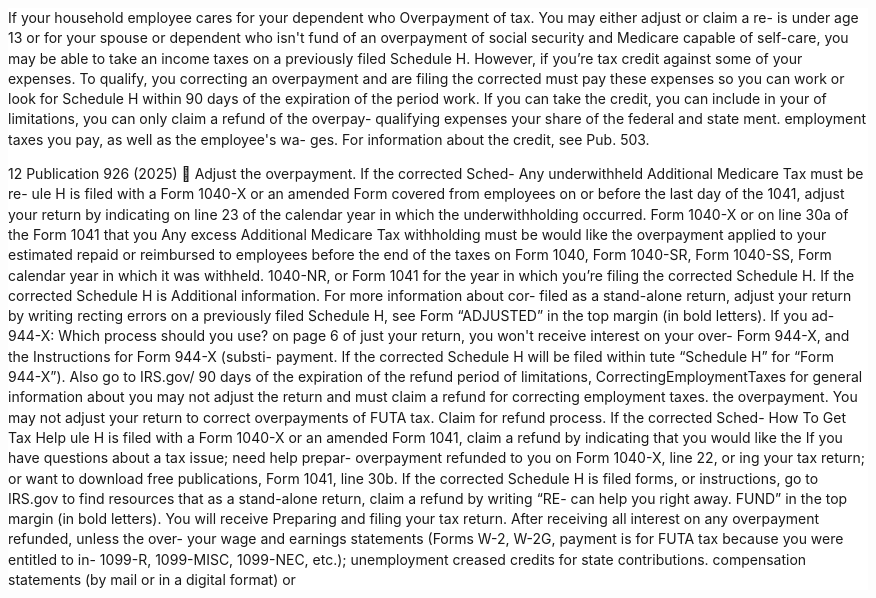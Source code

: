 If your household employee cares for your dependent who         Overpayment of tax. You may either adjust or claim a re-
is under age 13 or for your spouse or dependent who isn't       fund of an overpayment of social security and Medicare
capable of self-care, you may be able to take an income         taxes on a previously filed Schedule H. However, if you’re
tax credit against some of your expenses. To qualify, you       correcting an overpayment and are filing the corrected
must pay these expenses so you can work or look for             Schedule H within 90 days of the expiration of the period
work. If you can take the credit, you can include in your       of limitations, you can only claim a refund of the overpay-
qualifying expenses your share of the federal and state         ment.
employment taxes you pay, as well as the employee's wa-
ges. For information about the credit, see Pub. 503.

12                                                                                                 Publication 926 (2025)
    Adjust the overpayment. If the corrected Sched-                 Any underwithheld Additional Medicare Tax must be re-
ule H is filed with a Form 1040-X or an amended Form             covered from employees on or before the last day of the
1041, adjust your return by indicating on line 23 of the         calendar year in which the underwithholding occurred.
Form 1040-X or on line 30a of the Form 1041 that you             Any excess Additional Medicare Tax withholding must be
would like the overpayment applied to your estimated             repaid or reimbursed to employees before the end of the
taxes on Form 1040, Form 1040-SR, Form 1040-SS, Form             calendar year in which it was withheld.
1040-NR, or Form 1041 for the year in which you’re filing
the corrected Schedule H. If the corrected Schedule H is         Additional information. For more information about cor-
filed as a stand-alone return, adjust your return by writing     recting errors on a previously filed Schedule H, see Form
“ADJUSTED” in the top margin (in bold letters). If you ad-       944-X: Which process should you use? on page 6 of
just your return, you won't receive interest on your over-       Form 944-X, and the Instructions for Form 944-X (substi-
payment. If the corrected Schedule H will be filed within        tute “Schedule H” for “Form 944-X”). Also go to IRS.gov/
90 days of the expiration of the refund period of limitations,   CorrectingEmploymentTaxes for general information about
you may not adjust the return and must claim a refund for        correcting employment taxes.
the overpayment. You may not adjust your return to correct
overpayments of FUTA tax.
   Claim for refund process. If the corrected Sched-             How To Get Tax Help
ule H is filed with a Form 1040-X or an amended Form
1041, claim a refund by indicating that you would like the       If you have questions about a tax issue; need help prepar-
overpayment refunded to you on Form 1040-X, line 22, or          ing your tax return; or want to download free publications,
Form 1041, line 30b. If the corrected Schedule H is filed        forms, or instructions, go to IRS.gov to find resources that
as a stand-alone return, claim a refund by writing “RE-          can help you right away.
FUND” in the top margin (in bold letters). You will receive      Preparing and filing your tax return. After receiving all
interest on any overpayment refunded, unless the over-           your wage and earnings statements (Forms W-2, W-2G,
payment is for FUTA tax because you were entitled to in-         1099-R, 1099-MISC, 1099-NEC, etc.); unemployment
creased credits for state contributions.                         compensation statements (by mail or in a digital format) or